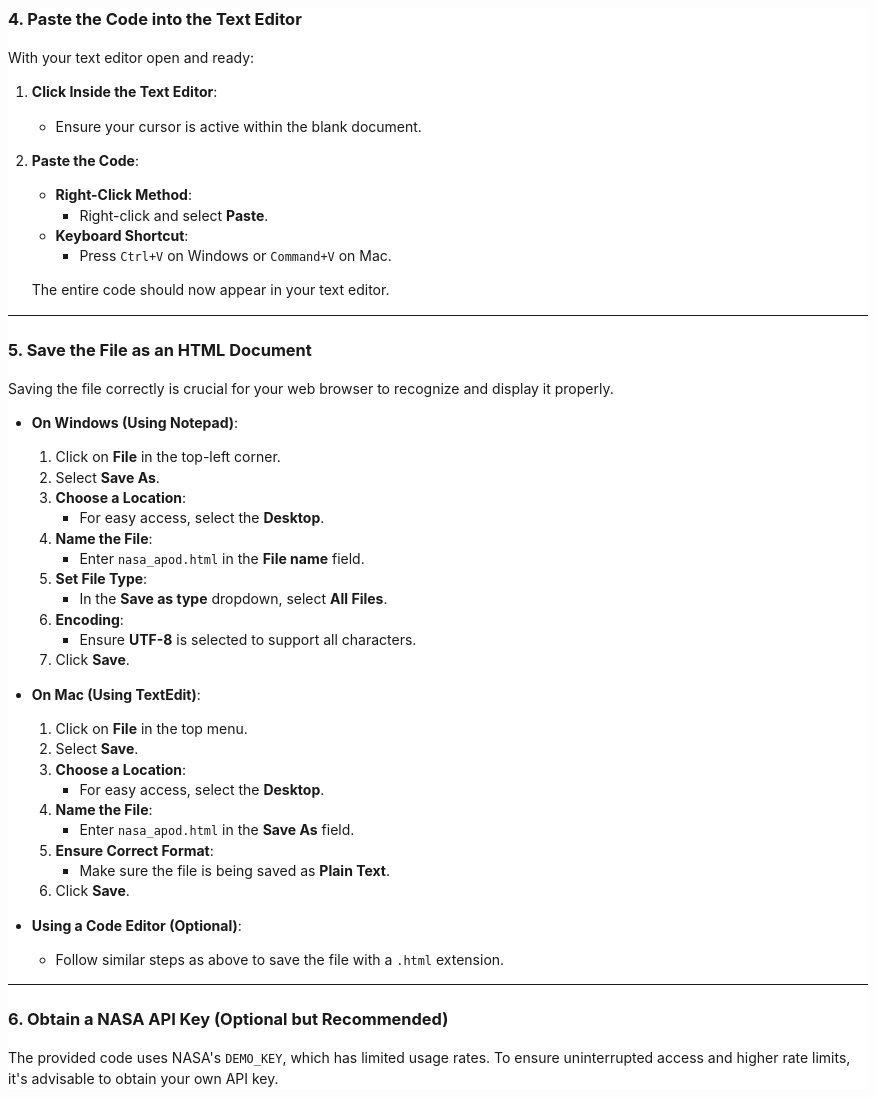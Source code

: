 
### 4. **Paste the Code into the Text Editor**

With your text editor open and ready:

1. **Click Inside the Text Editor**:
   - Ensure your cursor is active within the blank document.

2. **Paste the Code**:
   - **Right-Click Method**:
     - Right-click and select **Paste**.
   - **Keyboard Shortcut**:
     - Press `Ctrl+V` on Windows or `Command+V` on Mac.

   The entire code should now appear in your text editor.

---

### 5. **Save the File as an HTML Document**

Saving the file correctly is crucial for your web browser to recognize and display it properly.

- **On Windows (Using Notepad)**:
  1. Click on **File** in the top-left corner.
  2. Select **Save As**.
  3. **Choose a Location**:
     - For easy access, select the **Desktop**.
  4. **Name the File**:
     - Enter `nasa_apod.html` in the **File name** field.
  5. **Set File Type**:
     - In the **Save as type** dropdown, select **All Files**.
  6. **Encoding**:
     - Ensure **UTF-8** is selected to support all characters.
  7. Click **Save**.

- **On Mac (Using TextEdit)**:
  1. Click on **File** in the top menu.
  2. Select **Save**.
  3. **Choose a Location**:
     - For easy access, select the **Desktop**.
  4. **Name the File**:
     - Enter `nasa_apod.html` in the **Save As** field.
  5. **Ensure Correct Format**:
     - Make sure the file is being saved as **Plain Text**.
  6. Click **Save**.

- **Using a Code Editor (Optional)**:
  - Follow similar steps as above to save the file with a `.html` extension.

---

### 6. **Obtain a NASA API Key (Optional but Recommended)**

The provided code uses NASA's `DEMO_KEY`, which has limited usage rates. To ensure uninterrupted access and higher rate limits, it's advisable to obtain your own API key.
